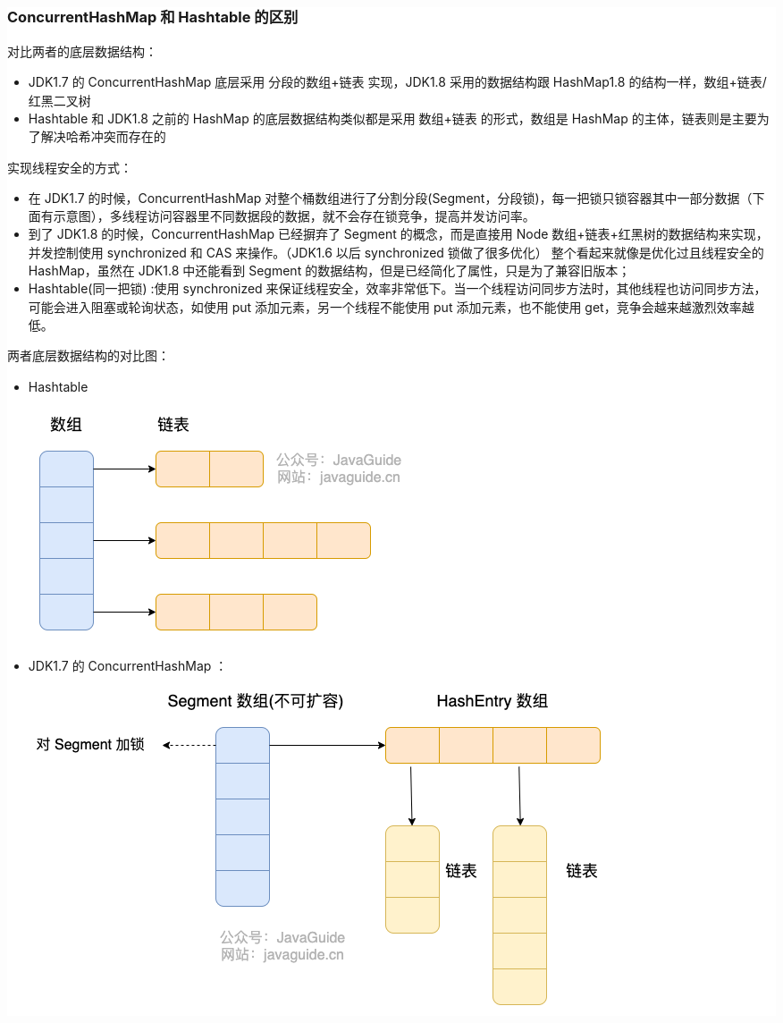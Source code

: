 ### ConcurrentHashMap 和 Hashtable 的区别

对比两者的底层数据结构：

* JDK1.7 的 ConcurrentHashMap 底层采用 分段的数组+链表 实现，JDK1.8 采用的数据结构跟 HashMap1.8 的结构一样，数组+链表/红黑二叉树
* Hashtable 和 JDK1.8 之前的 HashMap 的底层数据结构类似都是采用 数组+链表 的形式，数组是 HashMap 的主体，链表则是主要为了解决哈希冲突而存在的

实现线程安全的方式：

* 在 JDK1.7 的时候，ConcurrentHashMap 对整个桶数组进行了分割分段(Segment，分段锁)，每一把锁只锁容器其中一部分数据（下面有示意图），多线程访问容器里不同数据段的数据，就不会存在锁竞争，提高并发访问率。
* 到了 JDK1.8 的时候，ConcurrentHashMap 已经摒弃了 Segment 的概念，而是直接用 Node 数组+链表+红黑树的数据结构来实现，并发控制使用 synchronized 和 CAS 来操作。（JDK1.6 以后 synchronized 锁做了很多优化） 整个看起来就像是优化过且线程安全的 HashMap，虽然在 JDK1.8 中还能看到 Segment 的数据结构，但是已经简化了属性，只是为了兼容旧版本；
* Hashtable(同一把锁) :使用 synchronized 来保证线程安全，效率非常低下。当一个线程访问同步方法时，其他线程也访问同步方法，可能会进入阻塞或轮询状态，如使用 put 添加元素，另一个线程不能使用 put 添加元素，也不能使用 get，竞争会越来越激烈效率越低。

两者底层数据结构的对比图：

* Hashtable

  ![QQ图片20221012200833](QQ图片20221012200833.png)

* JDK1.7 的 ConcurrentHashMap ：

  ![QQ图片20221012200857](QQ图片20221012200857.png)

